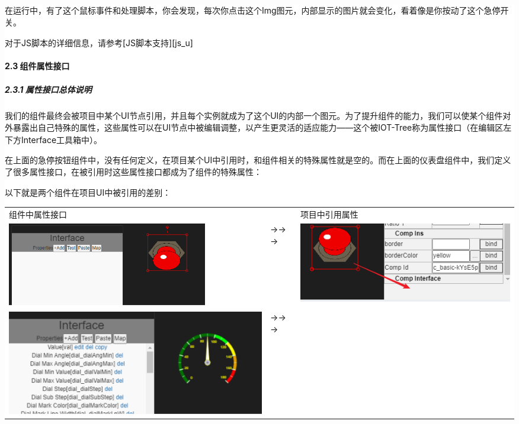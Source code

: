
在运行中，有了这个鼠标事件和处理脚本，你会发现，每次你点击这个Img图元，内部显示的图片就会变化，看着像是你按动了这个急停开关。

对于JS脚本的详细信息，请参考[JS脚本支持][js_u]

#### 2.3 组件属性接口

##### 2.3.1 属性接口总体说明

我们的组件最终会被项目中某个UI节点引用，并且每个实例就成为了这个UI的内部一个图元。为了提升组件的能力，我们可以使某个组件对外暴露出自己特殊的属性，这些属性可以在UI节点中被编辑调整，以产生更灵活的适应能力——这个被IOT-Tree称为属性接口（在编辑区左下方Interface工具箱中）。

在上面的急停按钮组件中，没有任何定义，在项目某个UI中引用时，和组件相关的特殊属性就是空的。而在上面的仪表盘组件中，我们定义了很多属性接口，在被引用时这些属性接口都成为了组件的特殊属性：

以下就是两个组件在项目UI中被引用的差别：



<table>
  <tr>
    <td>组件中属性接口</td>
    <td></td>
    <td>项目中引用属性</td>
  </tr>
  <tr>
    <td><img src="../img/hmi/h022.png"/></td>
    <td>→→→</td>
    <td><img src="../img/hmi/h023.png"/></td>
  </tr>

  <tr>
    <td><img src="../img/hmi/h024.png"/></td>
    <td>→→→</td>